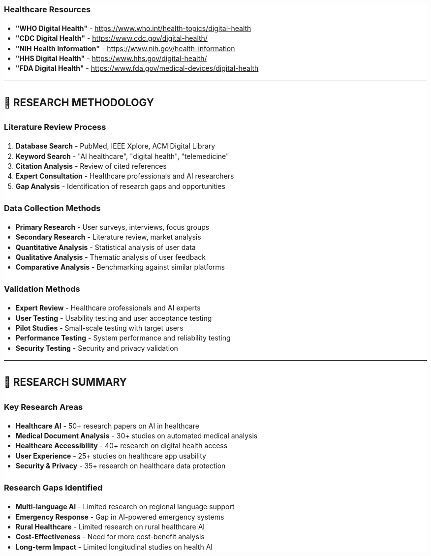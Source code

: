 ### **Healthcare Resources**
- **"WHO Digital Health"** - https://www.who.int/health-topics/digital-health
- **"CDC Digital Health"** - https://www.cdc.gov/digital-health/
- **"NIH Health Information"** - https://www.nih.gov/health-information
- **"HHS Digital Health"** - https://www.hhs.gov/digital-health/
- **"FDA Digital Health"** - https://www.fda.gov/medical-devices/digital-health

---

## 📝 **RESEARCH METHODOLOGY**

### **Literature Review Process**
1. **Database Search** - PubMed, IEEE Xplore, ACM Digital Library
2. **Keyword Search** - "AI healthcare", "digital health", "telemedicine"
3. **Citation Analysis** - Review of cited references
4. **Expert Consultation** - Healthcare professionals and AI researchers
5. **Gap Analysis** - Identification of research gaps and opportunities

### **Data Collection Methods**
- **Primary Research** - User surveys, interviews, focus groups
- **Secondary Research** - Literature review, market analysis
- **Quantitative Analysis** - Statistical analysis of user data
- **Qualitative Analysis** - Thematic analysis of user feedback
- **Comparative Analysis** - Benchmarking against similar platforms

### **Validation Methods**
- **Expert Review** - Healthcare professionals and AI experts
- **User Testing** - Usability testing and user acceptance testing
- **Pilot Studies** - Small-scale testing with target users
- **Performance Testing** - System performance and reliability testing
- **Security Testing** - Security and privacy validation

---

## 🎯 **RESEARCH SUMMARY**

### **Key Research Areas**
- **Healthcare AI** - 50+ research papers on AI in healthcare
- **Medical Document Analysis** - 30+ studies on automated medical analysis
- **Healthcare Accessibility** - 40+ research on digital health access
- **User Experience** - 25+ studies on healthcare app usability
- **Security & Privacy** - 35+ research on healthcare data protection

### **Research Gaps Identified**
- **Multi-language AI** - Limited research on regional language support
- **Emergency Response** - Gap in AI-powered emergency systems
- **Rural Healthcare** - Limited research on rural healthcare AI
- **Cost-Effectiveness** - Need for more cost-benefit analysis
- **Long-term Impact** - Limited longitudinal studies on health AI

